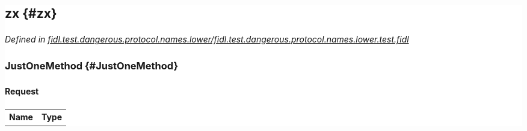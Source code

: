 

## zx {#zx}
*Defined in [fidl.test.dangerous.protocol.names.lower/fidl.test.dangerous.protocol.names.lower.test.fidl](https://fuchsia.googlesource.com/fuchsia/+/master/garnet/tests/fidl-dangerous-identifiers/fidl/fidl.test.dangerous.protocol.names.lower.test.fidl#859)*


### JustOneMethod {#JustOneMethod}


#### Request
<table>
    <tr><th>Name</th><th>Type</th></tr>
    </table>



















